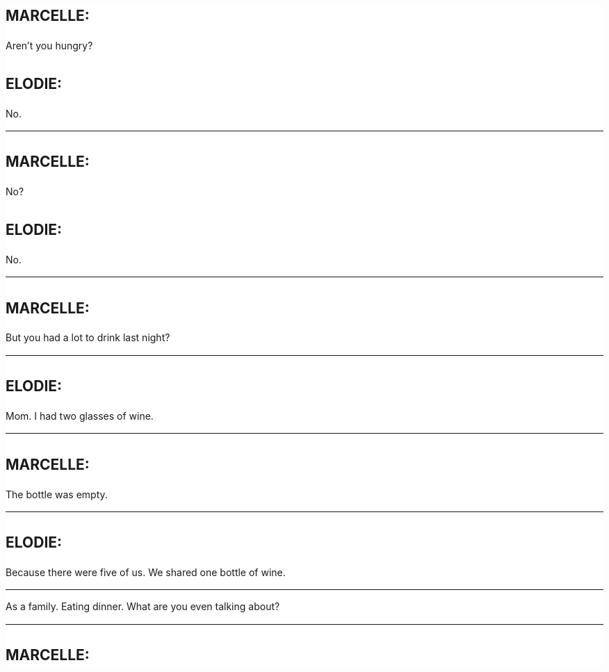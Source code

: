 
## MARCELLE:

Aren’t you hungry?

## ELODIE:

No. 

---

## MARCELLE:

No? 

## ELODIE:

No.

---

## MARCELLE:

But you had a lot to drink last night?

---

## ELODIE:

Mom. I had two glasses of wine.

---

## MARCELLE:

The bottle was empty.

---

## ELODIE:

Because there were five of us. We shared one bottle of wine. 

---

As a family. Eating dinner. What are you even talking about?

---

## MARCELLE:
